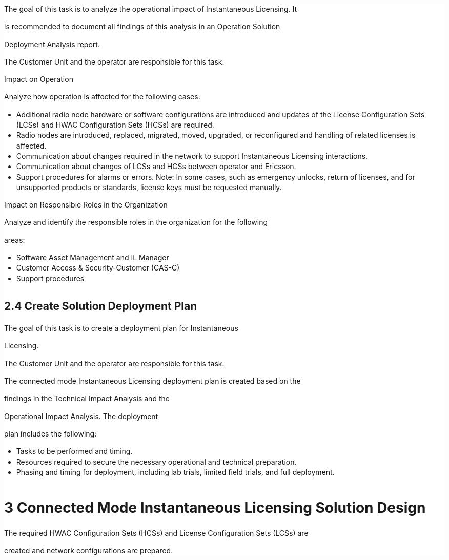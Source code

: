 The goal of this task is to analyze the operational impact of Instantaneous Licensing. It

is recommended to document all findings of this analysis in an Operation Solution

Deployment Analysis report.

The Customer Unit and the operator are responsible for this task.

Impact on Operation

Analyze how operation is affected for the following cases:

- Additional radio node hardware or software configurations are introduced and updates of the License Configuration Sets (LCSs) and HWAC Configuration Sets (HCSs) are required.
- Radio nodes are introduced, replaced, migrated, moved, upgraded, or reconfigured and handling of related licenses is affected.
- Communication about changes required in the network to support Instantaneous Licensing interactions.
- Communication about changes of LCSs and HCSs between operator and Ericsson.
- Support procedures for alarms or errors. Note: In some cases, such as emergency unlocks, return of licenses, and for unsupported products or standards, license keys must be requested manually.

Impact on Responsible Roles in the Organization

Analyze and identify the responsible roles in the organization for the following

areas:

- Software Asset Management and IL Manager
- Customer Access &amp; Security-Customer (CAS-C)
- Support procedures

## 2.4 Create Solution Deployment Plan

The goal of this task is to create a deployment plan for Instantaneous

Licensing.

The Customer Unit and the operator are responsible for this task.

The connected mode Instantaneous Licensing deployment plan is created based on the

findings in the Technical Impact Analysis and the

Operational Impact Analysis. The deployment

plan includes the following:

- Tasks to be performed and timing.
- Resources required to secure the necessary operational and technical preparation.
- Phasing and timing for deployment, including lab trials, limited field trials, and full deployment.

# 3 Connected Mode Instantaneous Licensing Solution Design

The required HWAC Configuration Sets (HCSs) and License Configuration Sets (LCSs) are

created and network configurations are prepared.
